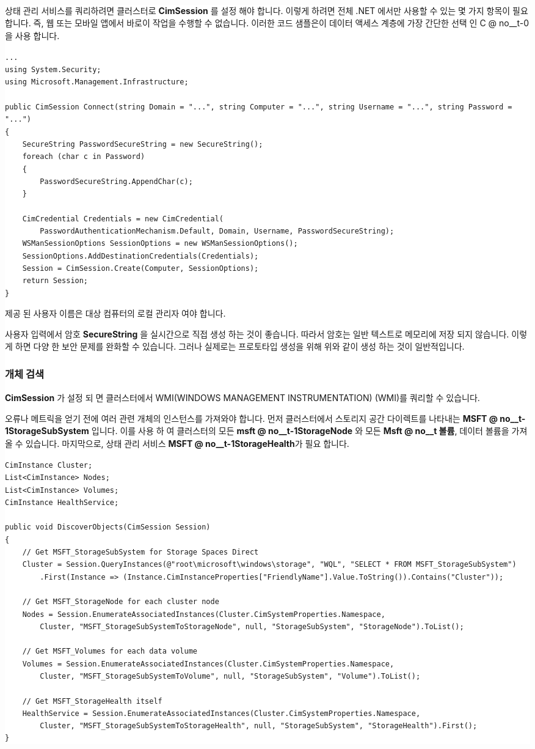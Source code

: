 상태 관리 서비스를 쿼리하려면 클러스터로 **CimSession** 를 설정 해야 합니다. 이렇게 하려면 전체 .NET 에서만 사용할 수 있는 몇 가지 항목이 필요 합니다. 즉, 웹 또는 모바일 앱에서 바로이 작업을 수행할 수 없습니다. 이러한 코드 샘플은이 데이터 액세스 계층에 가장 간단한 선택 인 C @ no__t-0을 사용 합니다.

``` 
...
using System.Security;
using Microsoft.Management.Infrastructure;

public CimSession Connect(string Domain = "...", string Computer = "...", string Username = "...", string Password = "...")
{
    SecureString PasswordSecureString = new SecureString();
    foreach (char c in Password)
    {
        PasswordSecureString.AppendChar(c);
    }

    CimCredential Credentials = new CimCredential(
        PasswordAuthenticationMechanism.Default, Domain, Username, PasswordSecureString);
    WSManSessionOptions SessionOptions = new WSManSessionOptions();
    SessionOptions.AddDestinationCredentials(Credentials);
    Session = CimSession.Create(Computer, SessionOptions);
    return Session;
}
```

제공 된 사용자 이름은 대상 컴퓨터의 로컬 관리자 여야 합니다.

사용자 입력에서 암호 **SecureString** 을 실시간으로 직접 생성 하는 것이 좋습니다. 따라서 암호는 일반 텍스트로 메모리에 저장 되지 않습니다. 이렇게 하면 다양 한 보안 문제를 완화할 수 있습니다. 그러나 실제로는 프로토타입 생성을 위해 위와 같이 생성 하는 것이 일반적입니다.

### <a name="discover-objects"></a>개체 검색

**CimSession** 가 설정 되 면 클러스터에서 WMI(WINDOWS MANAGEMENT INSTRUMENTATION) (WMI)를 쿼리할 수 있습니다.

오류나 메트릭을 얻기 전에 여러 관련 개체의 인스턴스를 가져와야 합니다. 먼저 클러스터에서 스토리지 공간 다이렉트를 나타내는 **MSFT @ no__t-1StorageSubSystem** 입니다. 이를 사용 하 여 클러스터의 모든 **msft @ no__t-1StorageNode** 와 모든 **Msft @ no__t 볼륨**, 데이터 볼륨을 가져올 수 있습니다. 마지막으로, 상태 관리 서비스 **MSFT @ no__t-1StorageHealth**가 필요 합니다.

```
CimInstance Cluster;
List<CimInstance> Nodes;
List<CimInstance> Volumes;
CimInstance HealthService;

public void DiscoverObjects(CimSession Session)
{
    // Get MSFT_StorageSubSystem for Storage Spaces Direct
    Cluster = Session.QueryInstances(@"root\microsoft\windows\storage", "WQL", "SELECT * FROM MSFT_StorageSubSystem")
        .First(Instance => (Instance.CimInstanceProperties["FriendlyName"].Value.ToString()).Contains("Cluster"));

    // Get MSFT_StorageNode for each cluster node
    Nodes = Session.EnumerateAssociatedInstances(Cluster.CimSystemProperties.Namespace,
        Cluster, "MSFT_StorageSubSystemToStorageNode", null, "StorageSubSystem", "StorageNode").ToList();

    // Get MSFT_Volumes for each data volume
    Volumes = Session.EnumerateAssociatedInstances(Cluster.CimSystemProperties.Namespace,
        Cluster, "MSFT_StorageSubSystemToVolume", null, "StorageSubSystem", "Volume").ToList();

    // Get MSFT_StorageHealth itself
    HealthService = Session.EnumerateAssociatedInstances(Cluster.CimSystemProperties.Namespace,
        Cluster, "MSFT_StorageSubSystemToStorageHealth", null, "StorageSubSystem", "StorageHealth").First();
}
```